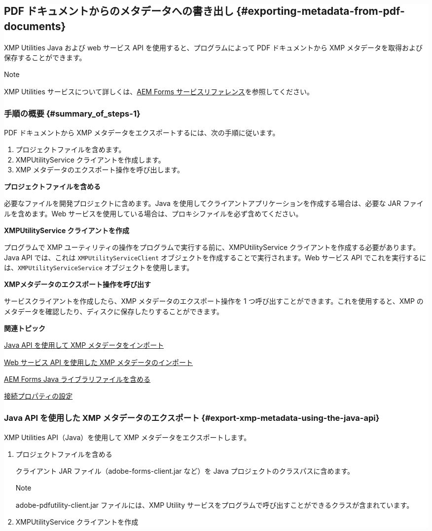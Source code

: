 ## PDF ドキュメントからのメタデータへの書き出し {#exporting-metadata-from-pdf-documents}

XMP Utilities Java および web サービス API を使用すると、プログラムによって PDF ドキュメントから XMP メタデータを取得および保存することができます。

>[!NOTE]
>
>XMP Utilities サービスについて詳しくは、[AEM Forms サービスリファレンス](https://www.adobe.com/go/learn_aemforms_services_63)を参照してください。

### 手順の概要 {#summary_of_steps-1}

PDF ドキュメントから XMP メタデータをエクスポートするには、次の手順に従います。

1. プロジェクトファイルを含めます。
1. XMPUtilityService クライアントを作成します。
1. XMP メタデータのエクスポート操作を呼び出します。

**プロジェクトファイルを含める**

必要なファイルを開発プロジェクトに含めます。Java を使用してクライアントアプリケーションを作成する場合は、必要な JAR ファイルを含めます。Web サービスを使用している場合は、プロキシファイルを必ず含めてください。

**XMPUtilityService クライアントを作成**

プログラムで XMP ユーティリティの操作をプログラムで実行する前に、XMPUtilityService クライアントを作成する必要があります。Java API では、これは `XMPUtilityServiceClient` オブジェクトを作成することで実行されます。Web サービス API でこれを実行するには、`XMPUtilityServiceService` オブジェクトを使用します。

**XMPメタデータのエクスポート操作を呼び出す**

サービスクライアントを作成したら、XMP メタデータのエクスポート操作を 1 つ呼び出すことができます。これを使用すると、XMP のメタデータを確認したり、ディスクに保存したりすることができます。

**関連トピック**

[Java API を使用して XMP メタデータをインポート](xmp-utilities.md#import-xmp-metadata-using-the-java-api)

[Web サービス API を使用した XMP メタデータのインポート](xmp-utilities.md#importing-xmp-metadata-using-the-web-service-api)

[AEM Forms Java ライブラリファイルを含める](/help/forms/developing/invoking-aem-forms-using-java.md#including-aem-forms-java-library-files)

[接続プロパティの設定](/help/forms/developing/invoking-aem-forms-using-java.md#setting-connection-properties)

### Java API を使用した XMP メタデータのエクスポート {#export-xmp-metadata-using-the-java-api}

XMP Utilities API（Java）を使用して XMP メタデータをエクスポートします。

1. プロジェクトファイルを含める

   クライアント JAR ファイル（adobe-forms-client.jar など）を Java プロジェクトのクラスパスに含めます。

   >[!NOTE]
   >
   >adobe-pdfutility-client.jar ファイルには、XMP Utility サービスをプログラムで呼び出すことができるクラスが含まれています。

1. XMPUtilityService クライアントを作成
